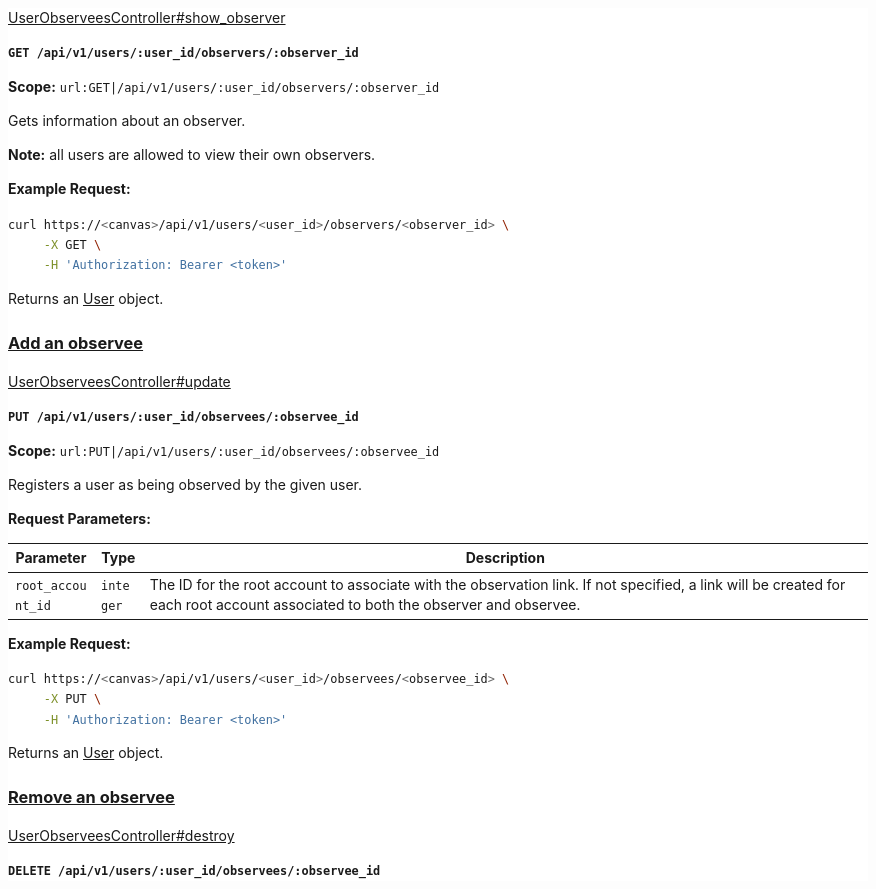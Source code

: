 [UserObserveesController#show\_observer](https://github.com/instructure/canvas-lms/blob/master/app/controllers/user_observees_controller.rb)

**`GET /api/v1/users/:user_id/observers/:observer_id`**

**Scope:** `url:GET|/api/v1/users/:user_id/observers/:observer_id`

Gets information about an observer.

**Note:** all users are allowed to view their own observers.

**Example Request:**

```bash
curl https://<canvas>/api/v1/users/<user_id>/observers/<observer_id> \
     -X GET \
     -H 'Authorization: Bearer <token>'
```

Returns an [User](broken-reference) object.

### [Add an observee](#method.user_observees.update) <a href="#method.user_observees.update" id="method.user_observees.update"></a>

[UserObserveesController#update](https://github.com/instructure/canvas-lms/blob/master/app/controllers/user_observees_controller.rb)

**`PUT /api/v1/users/:user_id/observees/:observee_id`**

**Scope:** `url:PUT|/api/v1/users/:user_id/observees/:observee_id`

Registers a user as being observed by the given user.

**Request Parameters:**

| Parameter         | Type      | Description                                                                                                                                                                      |
| ----------------- | --------- | -------------------------------------------------------------------------------------------------------------------------------------------------------------------------------- |
| `root_account_id` | `integer` | The ID for the root account to associate with the observation link. If not specified, a link will be created for each root account associated to both the observer and observee. |

**Example Request:**

```bash
curl https://<canvas>/api/v1/users/<user_id>/observees/<observee_id> \
     -X PUT \
     -H 'Authorization: Bearer <token>'
```

Returns an [User](broken-reference) object.

### [Remove an observee](#method.user_observees.destroy) <a href="#method.user_observees.destroy" id="method.user_observees.destroy"></a>

[UserObserveesController#destroy](https://github.com/instructure/canvas-lms/blob/master/app/controllers/user_observees_controller.rb)

**`DELETE /api/v1/users/:user_id/observees/:observee_id`**
